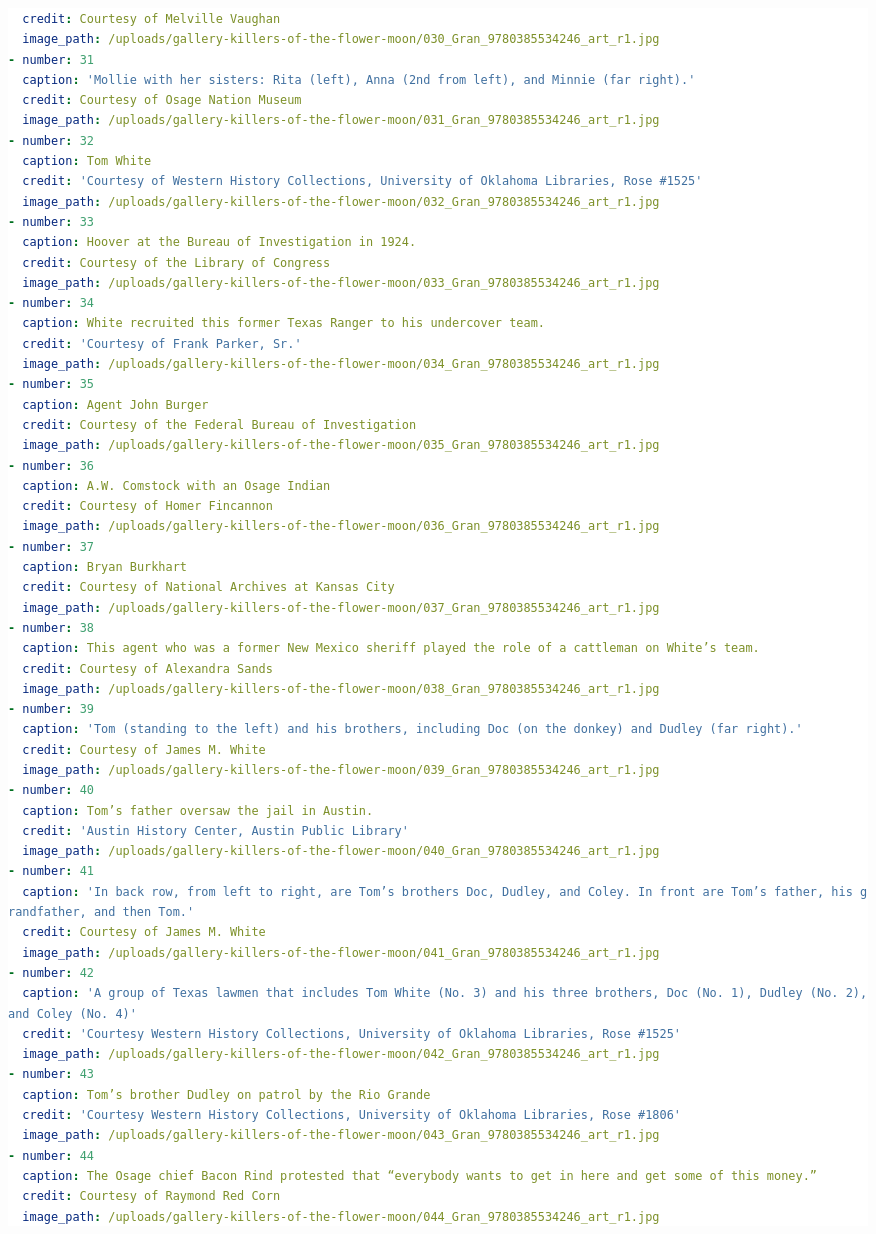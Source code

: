 ```yaml
  credit: Courtesy of Melville Vaughan
  image_path: /uploads/gallery-killers-of-the-flower-moon/030_Gran_9780385534246_art_r1.jpg
- number: 31
  caption: 'Mollie with her sisters: Rita (left), Anna (2nd from left), and Minnie (far right).'
  credit: Courtesy of Osage Nation Museum
  image_path: /uploads/gallery-killers-of-the-flower-moon/031_Gran_9780385534246_art_r1.jpg
- number: 32
  caption: Tom White
  credit: 'Courtesy of Western History Collections, University of Oklahoma Libraries, Rose #1525'
  image_path: /uploads/gallery-killers-of-the-flower-moon/032_Gran_9780385534246_art_r1.jpg
- number: 33
  caption: Hoover at the Bureau of Investigation in 1924.
  credit: Courtesy of the Library of Congress
  image_path: /uploads/gallery-killers-of-the-flower-moon/033_Gran_9780385534246_art_r1.jpg
- number: 34
  caption: White recruited this former Texas Ranger to his undercover team.
  credit: 'Courtesy of Frank Parker, Sr.'
  image_path: /uploads/gallery-killers-of-the-flower-moon/034_Gran_9780385534246_art_r1.jpg
- number: 35
  caption: Agent John Burger
  credit: Courtesy of the Federal Bureau of Investigation
  image_path: /uploads/gallery-killers-of-the-flower-moon/035_Gran_9780385534246_art_r1.jpg
- number: 36
  caption: A.W. Comstock with an Osage Indian
  credit: Courtesy of Homer Fincannon
  image_path: /uploads/gallery-killers-of-the-flower-moon/036_Gran_9780385534246_art_r1.jpg
- number: 37
  caption: Bryan Burkhart
  credit: Courtesy of National Archives at Kansas City
  image_path: /uploads/gallery-killers-of-the-flower-moon/037_Gran_9780385534246_art_r1.jpg
- number: 38
  caption: This agent who was a former New Mexico sheriff played the role of a cattleman on White’s team.
  credit: Courtesy of Alexandra Sands
  image_path: /uploads/gallery-killers-of-the-flower-moon/038_Gran_9780385534246_art_r1.jpg
- number: 39
  caption: 'Tom (standing to the left) and his brothers, including Doc (on the donkey) and Dudley (far right).'
  credit: Courtesy of James M. White
  image_path: /uploads/gallery-killers-of-the-flower-moon/039_Gran_9780385534246_art_r1.jpg
- number: 40
  caption: Tom’s father oversaw the jail in Austin.
  credit: 'Austin History Center, Austin Public Library'
  image_path: /uploads/gallery-killers-of-the-flower-moon/040_Gran_9780385534246_art_r1.jpg
- number: 41
  caption: 'In back row, from left to right, are Tom’s brothers Doc, Dudley, and Coley. In front are Tom’s father, his grandfather, and then Tom.'
  credit: Courtesy of James M. White
  image_path: /uploads/gallery-killers-of-the-flower-moon/041_Gran_9780385534246_art_r1.jpg
- number: 42
  caption: 'A group of Texas lawmen that includes Tom White (No. 3) and his three brothers, Doc (No. 1), Dudley (No. 2), and Coley (No. 4)'
  credit: 'Courtesy Western History Collections, University of Oklahoma Libraries, Rose #1525'
  image_path: /uploads/gallery-killers-of-the-flower-moon/042_Gran_9780385534246_art_r1.jpg
- number: 43
  caption: Tom’s brother Dudley on patrol by the Rio Grande
  credit: 'Courtesy Western History Collections, University of Oklahoma Libraries, Rose #1806'
  image_path: /uploads/gallery-killers-of-the-flower-moon/043_Gran_9780385534246_art_r1.jpg
- number: 44
  caption: The Osage chief Bacon Rind protested that “everybody wants to get in here and get some of this money.”
  credit: Courtesy of Raymond Red Corn
  image_path: /uploads/gallery-killers-of-the-flower-moon/044_Gran_9780385534246_art_r1.jpg
```